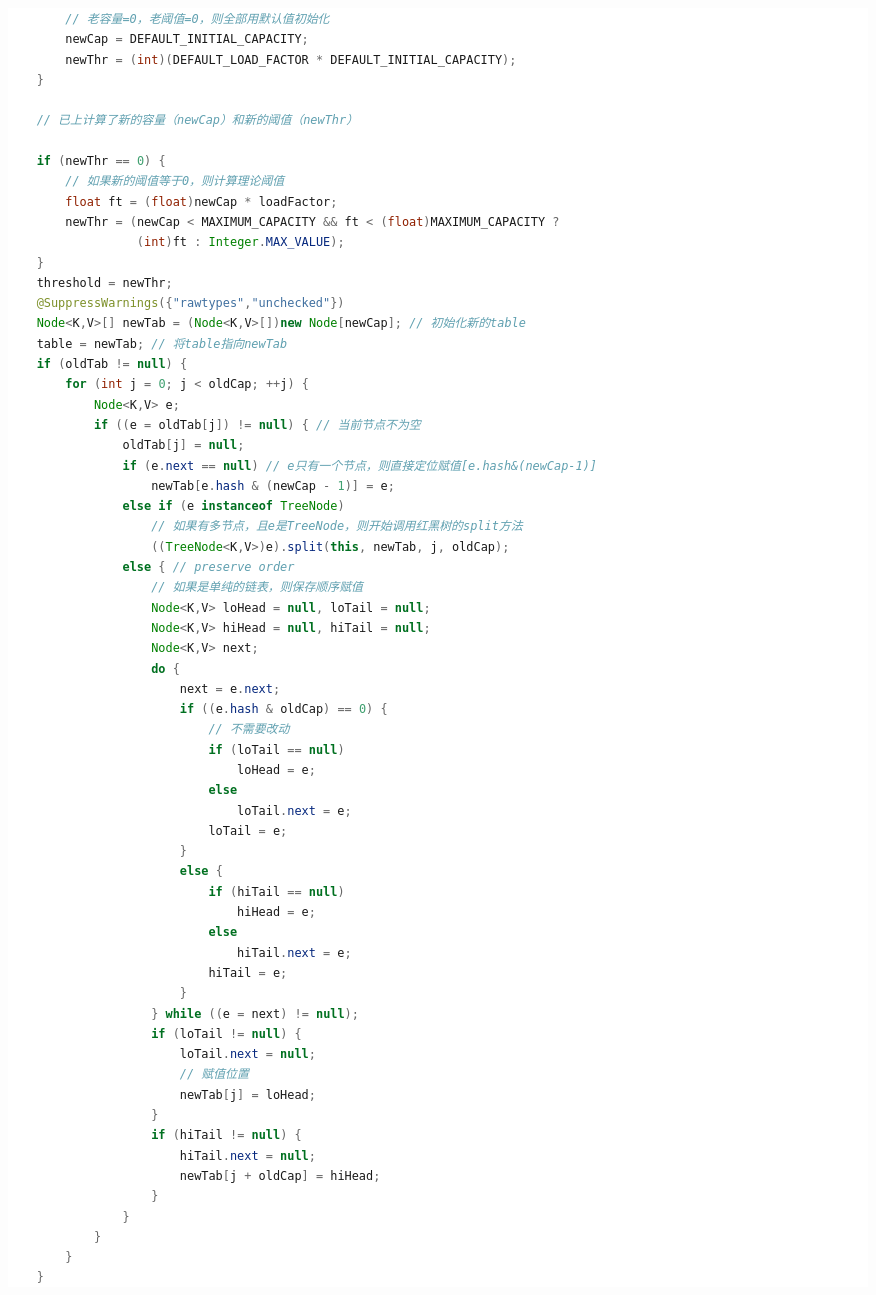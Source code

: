 ```java
        // 老容量=0，老阈值=0，则全部用默认值初始化
        newCap = DEFAULT_INITIAL_CAPACITY;
        newThr = (int)(DEFAULT_LOAD_FACTOR * DEFAULT_INITIAL_CAPACITY);
    }
    
    // 已上计算了新的容量（newCap）和新的阈值（newThr）
    
    if (newThr == 0) {
        // 如果新的阈值等于0，则计算理论阈值
        float ft = (float)newCap * loadFactor;
        newThr = (newCap < MAXIMUM_CAPACITY && ft < (float)MAXIMUM_CAPACITY ?
                  (int)ft : Integer.MAX_VALUE);
    }
    threshold = newThr;
    @SuppressWarnings({"rawtypes","unchecked"})
    Node<K,V>[] newTab = (Node<K,V>[])new Node[newCap]; // 初始化新的table
    table = newTab; // 将table指向newTab
    if (oldTab != null) {
        for (int j = 0; j < oldCap; ++j) {
            Node<K,V> e;
            if ((e = oldTab[j]) != null) { // 当前节点不为空
                oldTab[j] = null;
                if (e.next == null) // e只有一个节点，则直接定位赋值[e.hash&(newCap-1)]
                    newTab[e.hash & (newCap - 1)] = e;
                else if (e instanceof TreeNode)
                    // 如果有多节点，且e是TreeNode，则开始调用红黑树的split方法
                    ((TreeNode<K,V>)e).split(this, newTab, j, oldCap);
                else { // preserve order
                    // 如果是单纯的链表，则保存顺序赋值
                    Node<K,V> loHead = null, loTail = null;
                    Node<K,V> hiHead = null, hiTail = null;
                    Node<K,V> next;
                    do {
                        next = e.next;
                        if ((e.hash & oldCap) == 0) {
                            // 不需要改动
                            if (loTail == null)
                                loHead = e;
                            else
                                loTail.next = e;
                            loTail = e;
                        }
                        else {
                            if (hiTail == null)
                                hiHead = e;
                            else
                                hiTail.next = e;
                            hiTail = e;
                        }
                    } while ((e = next) != null);
                    if (loTail != null) {
                        loTail.next = null;
                        // 赋值位置
                        newTab[j] = loHead;
                    }
                    if (hiTail != null) {
                        hiTail.next = null;
                        newTab[j + oldCap] = hiHead;
                    }
                }
            }
        }
    }
```
